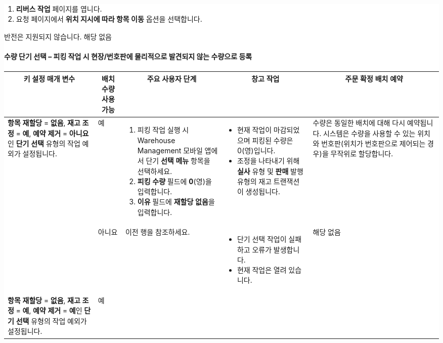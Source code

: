 <td>
<ol>
<li><strong>리버스 작업</strong> 페이지를 엽니다.</li>
<li>요청 페이지에서 <strong>위치 지시에 따라 항목 이동</strong> 옵션을 선택합니다.</li>
</ol>
</td>
<td>반전은 지원되지 않습니다. </td>
<td>해당 없음</td>
</tr>
</tbody>
</table>

#### <a name="short-pick-a-quantity--register-the-quantity-as-physically-not-found-at-the-locationlicense-plate-while-you-perform-picking-work"></a>수량 단기 선택 – 피킹 작업 시 현장/번호판에 물리적으로 발견되지 않는 수량으로 등록

<table>
<thead>
<tr>
<th>키 설정 매개 변수</th>
<th>배치 수량 사용 가능</th>
<th>주요 사용자 단계</th>
<th>창고 작업</th>
<th>주문 확정 배치 예약</th>
</tr>
</thead>
<tbody>
<tr>
<td rowspan='2'><strong>항목 재할당</strong> = <strong>없음</strong>, <strong>재고 조정</strong> = <strong>예</strong>, <strong>예약 제거</strong> = <strong>아니요</strong>인 <strong>단기 선택</strong> 유형의 작업 예외가 설정됩니다.</td>
<td>예</td>
<td>
<ol>
<li>피킹 작업 실행 시 Warehouse Management 모바일 앱에서 단기 <strong>선택 메뉴</strong> 항목을 선택하세요.</li>
<li><strong>피킹 수량</strong> 필드에 <strong>0</strong>(영)을 입력합니다.</li>
<li><strong>이유</strong> 필드에 <strong>재할당 없음</strong>을 입력합니다.</li>
</ol>
</td>
<td>
<ul>
<li>현재 작업이 마감되었으며 피킹된 수량은 0(영)입니다.</li>
<li>조정을 나타내기 위해 <strong>실사</strong> 유형 및 <strong>판매</strong> 발행 유형의 재고 트랜잭션이 생성됩니다.</li>
</ul>
</td>
<td>수량은 동일한 배치에 대해 다시 예약됩니다. 시스템은 수량을 사용할 수 있는 위치와 번호판(위치가 번호판으로 제어되는 경우)을 무작위로 할당합니다.</td>
</tr>
<tr>
<td>아니요</td>
<td>이전 행을 참조하세요.</td>
<td>
<ul>
<li>단기 선택 작업이 실패하고 오류가 발생합니다.</li>
<li>현재 작업은 열려 있습니다.</li>
</ul>
</td>
<td>해당 없음</td>
</tr>
<tr>
<td rowspan='2'><strong>항목 재할당</strong> = <strong>없음</strong>, <strong>재고 조정</strong> = <strong>예</strong>, <strong>예약 제거</strong> = <strong>예</strong>인 <strong>단기 선택</strong> 유형의 작업 예외가 설정됩니다.</td>
<td>예</td>
<td>